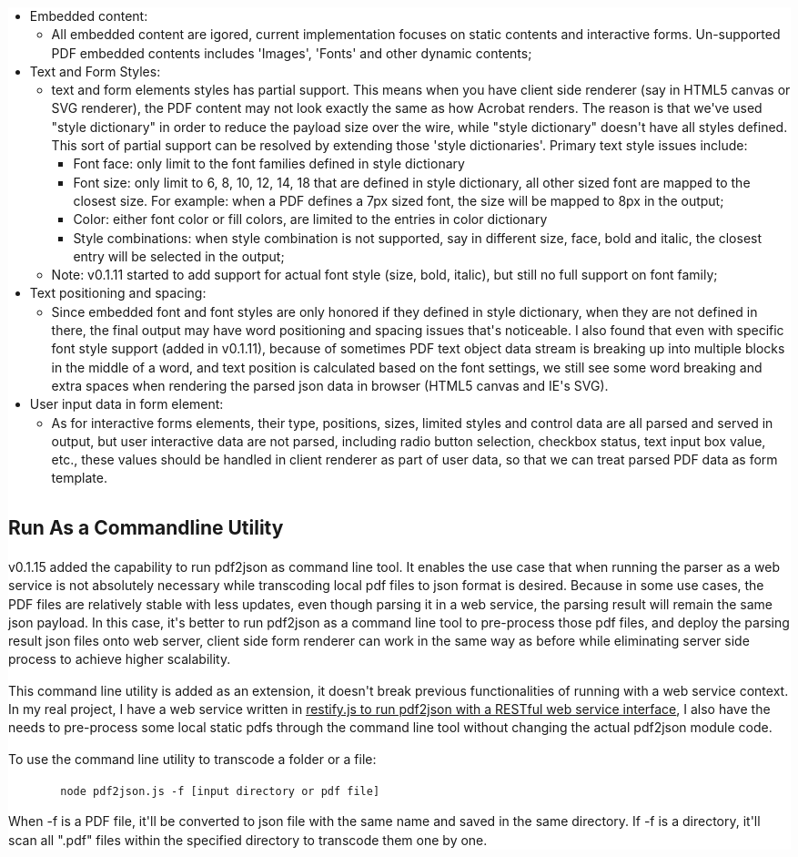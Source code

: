 * Embedded content:
    * All embedded content are igored, current implementation focuses on static contents and interactive forms. Un-supported PDF embedded contents includes 'Images', 'Fonts' and other dynamic contents;
* Text and Form Styles:
    * text and form elements styles has partial support. This means when you have client side renderer (say in HTML5 canvas or SVG renderer), the PDF content may not look exactly the same as how Acrobat renders. The reason is that we've used "style dictionary" in order to reduce the payload size over the wire, while "style dictionary" doesn't have all styles defined. This sort of partial support can be resolved by extending those 'style dictionaries'. Primary text style issues include:
        * Font face: only limit to the font families defined in style dictionary
        * Font size: only limit to 6, 8, 10, 12, 14, 18 that are defined in style dictionary, all other sized font are mapped to the closest size. For example: when a PDF defines a 7px sized font, the size will be mapped to 8px in the output;
        * Color: either font color or fill colors, are limited to the entries in color dictionary
        * Style combinations: when style combination is not supported, say in different size, face, bold and italic, the closest entry will be selected in the output;
    * Note: v0.1.11 started to add support for actual font style (size, bold, italic), but still no full support on font family;
* Text positioning and spacing:
    * Since embedded font and font styles are only honored if they defined in style dictionary, when they are not defined in there, the final output may have word positioning and spacing issues that's noticeable. I also found that even with specific font style support (added in v0.1.11), because of sometimes PDF text object data stream is breaking up into multiple blocks in the middle of a word, and text position is calculated based on the font settings, we still see some word breaking and extra spaces when rendering the parsed json data in browser (HTML5 canvas and IE's SVG).
* User input data in form element:
    * As for interactive forms elements, their type, positions, sizes, limited styles and control data are all parsed and served in output, but user interactive data are not parsed, including radio button selection, checkbox status, text input box value, etc., these values should be handled in client renderer as part of user data, so that we can treat parsed PDF data as form template.


## Run As a Commandline Utility

v0.1.15 added the capability to run pdf2json as command line tool. It enables the use case that when running the parser as a web service is not absolutely necessary while transcoding local pdf files to json format is desired. Because in some use cases, the PDF files are relatively stable with less updates, even though parsing it in a web service, the parsing result will remain the same json payload. In this case, it's better to run pdf2json as a command line tool to pre-process those pdf files, and deploy the parsing result json files onto web server, client side form renderer can work in the same way as before while eliminating server side process to achieve higher scalability.

This command line utility is added as an extension, it doesn't break previous functionalities of running with a web service context. In my real project, I have a web service written in [restify.js to run pdf2json with a RESTful web service interface](https://github.com/modesty/p2jsvc), I also have the needs to pre-process some local static pdfs through the command line tool without changing the actual pdf2json module code.

To use the command line utility to transcode a folder or a file:

            node pdf2json.js -f [input directory or pdf file]

When -f is a PDF file, it'll be converted to json file with the same name and saved in the same directory. If -f is a directory, it'll scan all ".pdf" files within the specified directory to transcode them one by one.
